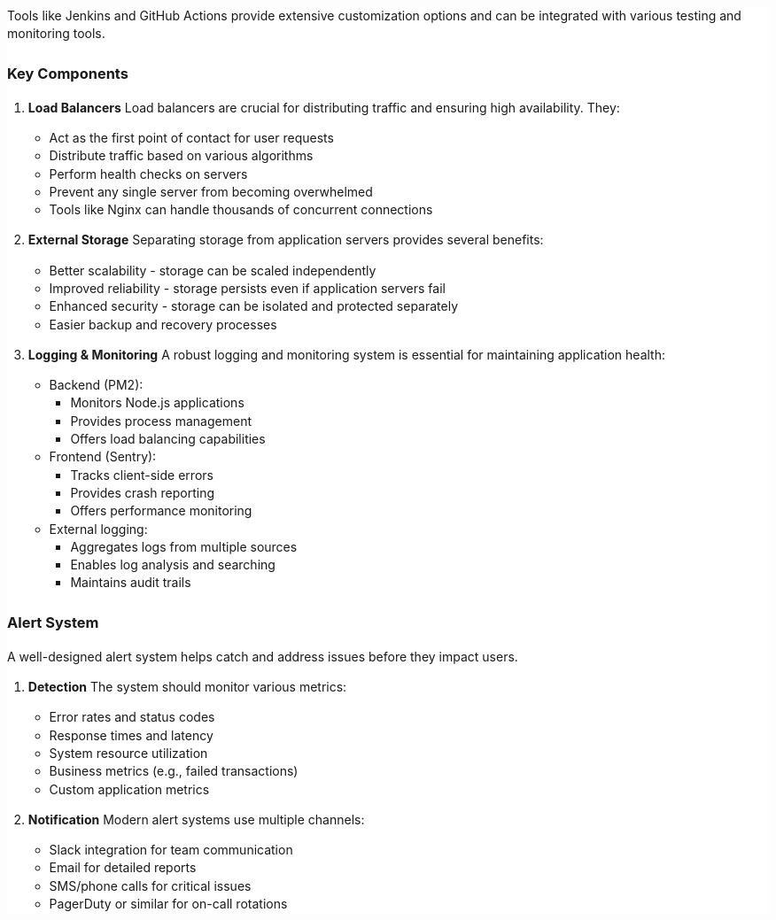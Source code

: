 Tools like Jenkins and GitHub Actions provide extensive customization options and can be integrated with various testing and monitoring tools.

### Key Components

1. **Load Balancers**
   Load balancers are crucial for distributing traffic and ensuring high availability. They:

   - Act as the first point of contact for user requests
   - Distribute traffic based on various algorithms
   - Perform health checks on servers
   - Prevent any single server from becoming overwhelmed
   - Tools like Nginx can handle thousands of concurrent connections

2. **External Storage**
   Separating storage from application servers provides several benefits:

   - Better scalability - storage can be scaled independently
   - Improved reliability - storage persists even if application servers fail
   - Enhanced security - storage can be isolated and protected separately
   - Easier backup and recovery processes

3. **Logging & Monitoring**
   A robust logging and monitoring system is essential for maintaining application health:
   - Backend (PM2):
     - Monitors Node.js applications
     - Provides process management
     - Offers load balancing capabilities
   - Frontend (Sentry):
     - Tracks client-side errors
     - Provides crash reporting
     - Offers performance monitoring
   - External logging:
     - Aggregates logs from multiple sources
     - Enables log analysis and searching
     - Maintains audit trails

### Alert System

A well-designed alert system helps catch and address issues before they impact users.

1. **Detection**
   The system should monitor various metrics:

   - Error rates and status codes
   - Response times and latency
   - System resource utilization
   - Business metrics (e.g., failed transactions)
   - Custom application metrics

2. **Notification**
   Modern alert systems use multiple channels:
   - Slack integration for team communication
   - Email for detailed reports
   - SMS/phone calls for critical issues
   - PagerDuty or similar for on-call rotations
